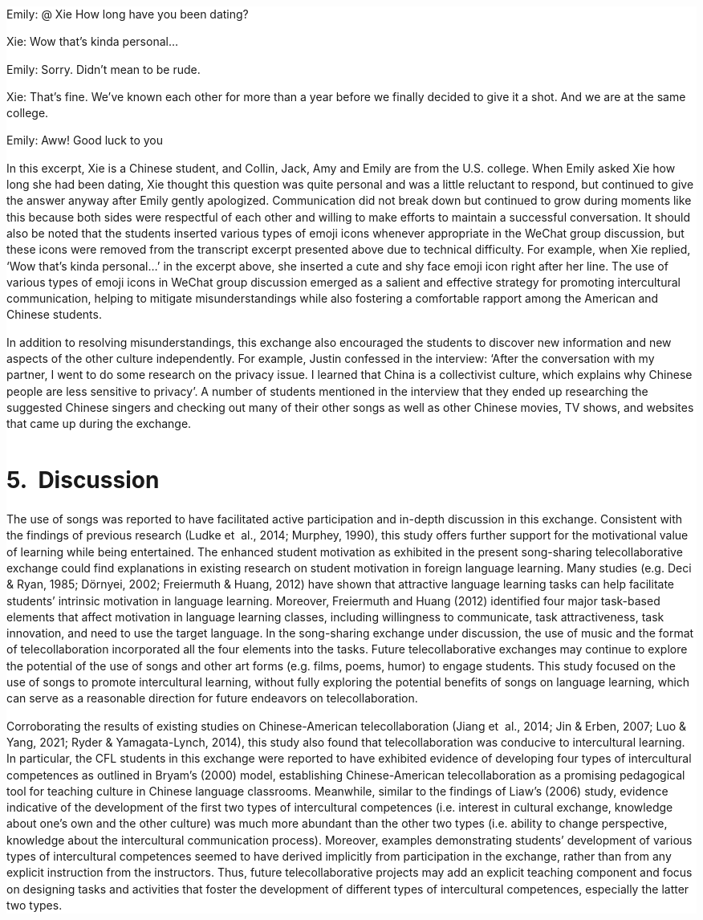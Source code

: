 Emily: $@$ Xie How long have you been dating?

Xie: Wow that’s kinda personal…

Emily: Sorry. Didn’t mean to be rude.

Xie: That’s fine. We’ve known each other for more than a year before we finally decided to give it a shot. And we are at the same college.

Emily: Aww! Good luck to you

In this excerpt, Xie is a Chinese student, and Collin, Jack, Amy and Emily are from the U.S. college. When Emily asked Xie how long she had been dating, Xie thought this question was quite personal and was a little reluctant to respond, but continued to give the answer anyway after Emily gently apologized. Communication did not break down but continued to grow during moments like this because both sides were respectful of each other and willing to make efforts to maintain a successful conversation. It should also be noted that the students inserted various types of emoji icons whenever appropriate in the WeChat group discussion, but these icons were removed from the transcript excerpt presented above due to technical difficulty. For example, when Xie replied, ‘Wow that’s kinda personal…’ in the excerpt above, she inserted a cute and shy face emoji icon right after her line. The use of various types of emoji icons in WeChat group discussion emerged as a salient and effective strategy for promoting intercultural communication, helping to mitigate misunderstandings while also fostering a comfortable rapport among the American and Chinese students.

In addition to resolving misunderstandings, this exchange also encouraged the students to discover new information and new aspects of the other culture independently. For example, Justin confessed in the interview: ‘After the conversation with my partner, I went to do some research on the privacy issue. I learned that China is a collectivist culture, which explains why Chinese people are less sensitive to privacy’. A number of students mentioned in the interview that they ended up researching the suggested Chinese singers and checking out many of their other songs as well as other Chinese movies, TV shows, and websites that came up during the exchange.

# 5.  Discussion

The use of songs was reported to have facilitated active participation and in-depth discussion in this exchange. Consistent with the findings of previous research (Ludke et  al., 2014; Murphey, 1990), this study offers further support for the motivational value of learning while being entertained. The enhanced student motivation as exhibited in the present song-sharing telecollaborative exchange could find explanations in existing research on student motivation in foreign language learning. Many studies (e.g. Deci & Ryan, 1985; Dörnyei, 2002; Freiermuth & Huang, 2012) have shown that attractive language learning tasks can help facilitate students’ intrinsic motivation in language learning. Moreover, Freiermuth and Huang (2012) identified four major task-based elements that affect motivation in language learning classes, including willingness to communicate, task attractiveness, task innovation, and need to use the target language. In the song-sharing exchange under discussion, the use of music and the format of telecollaboration incorporated all the four elements into the tasks. Future telecollaborative exchanges may continue to explore the potential of the use of songs and other art forms (e.g. films, poems, humor) to engage students. This study focused on the use of songs to promote intercultural learning, without fully exploring the potential benefits of songs on language learning, which can serve as a reasonable direction for future endeavors on telecollaboration.

Corroborating the results of existing studies on Chinese-American telecollaboration (Jiang et  al., 2014; Jin & Erben, 2007; Luo & Yang, 2021; Ryder & Yamagata-Lynch, 2014), this study also found that telecollaboration was conducive to intercultural learning. In particular, the CFL students in this exchange were reported to have exhibited evidence of developing four types of intercultural competences as outlined in Bryam’s (2000) model, establishing Chinese-American telecollaboration as a promising pedagogical tool for teaching culture in Chinese language classrooms. Meanwhile, similar to the findings of Liaw’s (2006) study, evidence indicative of the development of the first two types of intercultural competences (i.e. interest in cultural exchange, knowledge about one’s own and the other culture) was much more abundant than the other two types (i.e. ability to change perspective, knowledge about the intercultural communication process). Moreover, examples demonstrating students’ development of various types of intercultural competences seemed to have derived implicitly from participation in the exchange, rather than from any explicit instruction from the instructors. Thus, future telecollaborative projects may add an explicit teaching component and focus on designing tasks and activities that foster the development of different types of intercultural competences, especially the latter two types.
